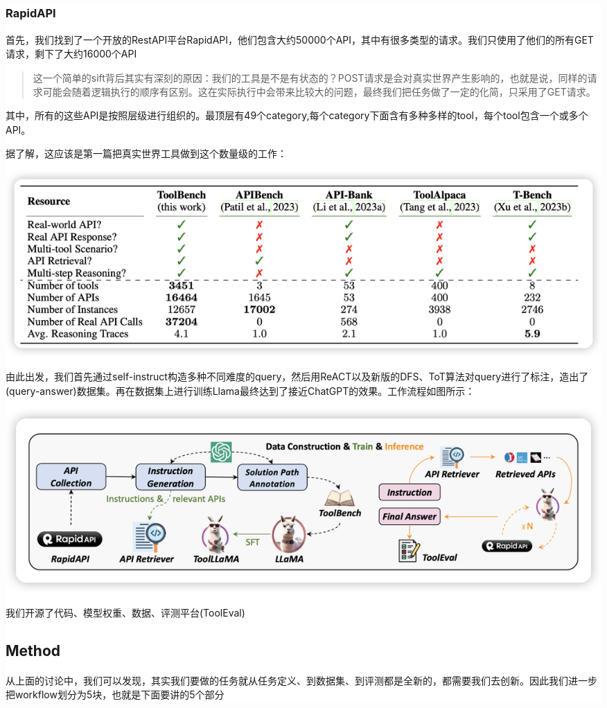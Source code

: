 
### RapidAPI

首先，我们找到了一个开放的RestAPI平台RapidAPI，他们包含大约50000个API，其中有很多类型的请求。我们只使用了他们的所有GET请求，剩下了大约16000个API

> 这一个简单的sift背后其实有深刻的原因：我们的工具是不是有状态的？POST请求是会对真实世界产生影响的，也就是说，同样的请求可能会随着逻辑执行的顺序有区别。这在实际执行中会带来比较大的问题，最终我们把任务做了一定的化简，只采用了GET请求。

其中，所有的这些API是按照层级进行组织的。最顶层有49个category,每个category下面含有多种多样的tool，每个tool包含一个或多个API。

据了解，这应该是第一篇把真实世界工具做到这个数量级的工作：

<img src="../../files/images/ToolLLM/rapidAPI.png">

由此出发，我们首先通过self-instruct构造多种不同难度的query，然后用ReACT以及新版的DFS、ToT算法对query进行了标注，造出了(query-answer)数据集。再在数据集上进行训练Llama最终达到了接近ChatGPT的效果。工作流程如图所示：

<img src="../../files/images/ToolLLM/intro.png">

我们开源了代码、模型权重、数据、评测平台(ToolEval)



## Method

从上面的讨论中，我们可以发现，其实我们要做的任务就从任务定义、到数据集、到评测都是全新的，都需要我们去创新。因此我们进一步把workflow划分为5块，也就是下面要讲的5个部分
